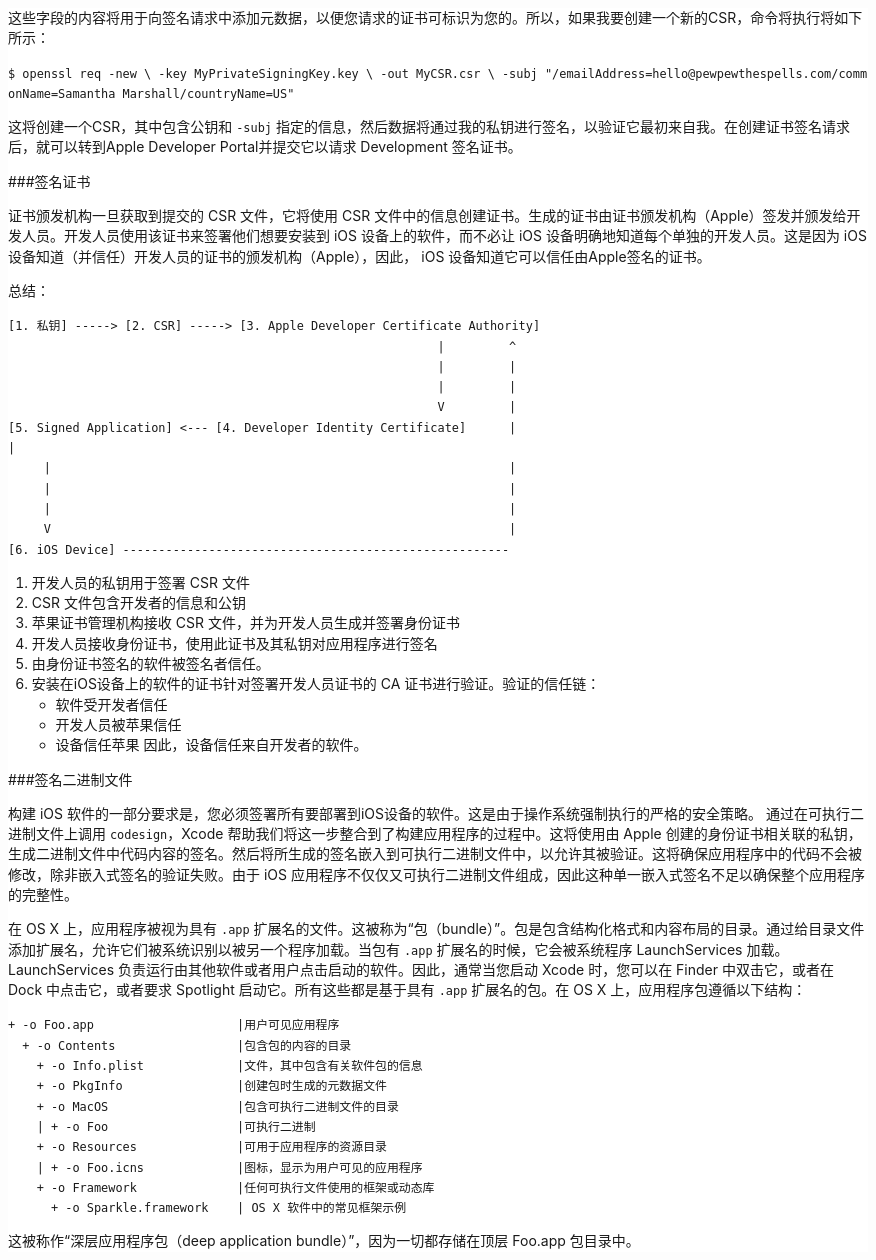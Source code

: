 这些字段的内容将用于向签名请求中添加元数据，以便您请求的证书可标识为您的。所以，如果我要创建一个新的CSR，命令将执行将如下所示：

`$ openssl req -new \
        -key MyPrivateSigningKey.key \
        -out MyCSR.csr \
        -subj "/emailAddress=hello@pewpewthespells.com/commonName=Samantha Marshall/countryName=US"`
        
这将创建一个CSR，其中包含公钥和 `-subj` 指定的信息，然后数据将通过我的私钥进行签名，以验证它最初来自我。在创建证书签名请求后，就可以转到Apple Developer Portal并提交它以请求 Development 签名证书。

###<a name="sign-cert"></a>签名证书

证书颁发机构一旦获取到提交的 CSR 文件，它将使用 CSR 文件中的信息创建证书。生成的证书由证书颁发机构（Apple）签发并颁发给开发人员。开发人员使用该证书来签署他们想要安装到 iOS 设备上的软件，而不必让 iOS 设备明确地知道每个单独的开发人员。这是因为 iOS 设备知道（并信任）开发人员的证书的颁发机构（Apple），因此， iOS 设备知道它可以信任由Apple签名的证书。

总结：

	[1. 私钥] -----> [2. CSR] -----> [3. Apple Developer Certificate Authority]
	                                                            |         ^
	                                                            |         |
	                                                            |         |
	                                                            V         |
	[5. Signed Application] <--- [4. Developer Identity Certificate]      |										                                        |
		 |                                                                |
	     |                                                                |
	     |                                                                |
	     V                                                                |
	[6. iOS Device] ------------------------------------------------------
1. 开发人员的私钥用于签署 CSR 文件
2. CSR 文件包含开发者的信息和公钥
3. 苹果证书管理机构接收 CSR 文件，并为开发人员生成并签署身份证书
4. 开发人员接收身份证书，使用此证书及其私钥对应用程序进行签名
5. 由身份证书签名的软件被签名者信任。
6. 安装在iOS设备上的软件的证书针对签署开发人员证书的 CA 证书进行验证。验证的信任链：
	- 软件受开发者信任
	- 开发人员被苹果信任
	- 设备信任苹果
因此，设备信任来自开发者的软件。

###<a name="sign-binary"></a>签名二进制文件

构建 iOS 软件的一部分要求是，您必须签署所有要部署到iOS设备的软件。这是由于操作系统强制执行的严格的安全策略。 通过在可执行二进制文件上调用 `codesign`，Xcode 帮助我们将这一步整合到了构建应用程序的过程中。这将使用由 Apple 创建的身份证书相关联的私钥，生成二进制文件中代码内容的签名。然后将所生成的签名嵌入到可执行二进制文件中，以允许其被验证。这将确保应用程序中的代码不会被修改，除非嵌入式签名的验证失败。由于 iOS 应用程序不仅仅又可执行二进制文件组成，因此这种单一嵌入式签名不足以确保整个应用程序的完整性。

在 OS X 上，应用程序被视为具有 `.app` 扩展名的文件。这被称为“包（bundle）”。包是包含结构化格式和内容布局的目录。通过给目录文件添加扩展名，允许它们被系统识别以被另一个程序加载。当包有 `.app` 扩展名的时候，它会被系统程序 LaunchServices 加载。 LaunchServices 负责运行由其他软件或者用户点击启动的软件。因此，通常当您启动 Xcode 时，您可以在 Finder 中双击它，或者在 Dock 中点击它，或者要求 Spotlight 启动它。所有这些都是基于具有 `.app` 扩展名的包。在 OS X 上，应用程序包遵循以下结构：

	+ -o Foo.app 					|用户可见应用程序
	  + -o Contents 				|包含包的内容的目录
	    + -o Info.plist 			|文件，其中包含有关软件包的信息
	    + -o PkgInfo 				|创建包时生成的元数据文件
	    + -o MacOS 					|包含可执行二进制文件的目录
	    | + -o Foo 					|可执行二进制
	    + -o Resources 				|可用于应用程序的资源目录
	    | + -o Foo.icns 			|图标，显示为用户可见的应用程序
	    + -o Framework				|任何可执行文件使用的框架或动态库
	      + -o Sparkle.framework 	| OS X 软件中的常见框架示例
这被称作“深层应用程序包（deep application bundle）”，因为一切都存储在顶层 Foo.app 包目录中。
